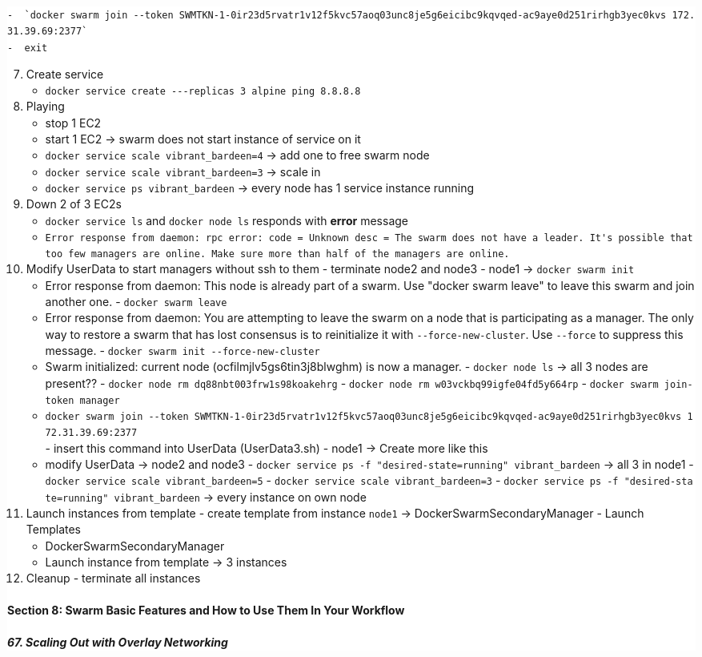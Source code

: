     -  `docker swarm join --token SWMTKN-1-0ir23d5rvatr1v12f5kvc57aoq03unc8je5g6eicibc9kqvqed-ac9aye0d251rirhgb3yec0kvs 172.31.39.69:2377`
    -  exit
7.  Create service 
    -  `docker service create ---replicas 3 alpine ping 8.8.8.8`
8.  Playing
    -  stop 1 EC2
    -  start 1 EC2 -> swarm does not start instance of service on it    
    -  `docker service scale vibrant_bardeen=4` -> add one to free swarm node         
    -  `docker service scale vibrant_bardeen=3` -> scale in
    -  `docker service ps vibrant_bardeen` -> every node has 1 service instance running 
9.  Down 2 of 3 EC2s
    -  `docker service ls` and `docker node ls` responds with **error** message
    -  `Error response from daemon: rpc error: code = Unknown desc = The swarm does not have a leader. It's possible that too few managers are online. Make sure more than half of the managers are online.`            
10.  Modify UserData to start managers without ssh to them
    -  terminate node2 and node3
    -  node1 -> `docker swarm init`
        -  Error response from daemon: This node is already part of a swarm. Use "docker swarm leave" to leave this swarm and join another one.
    -  `docker swarm leave`
        -  Error response from daemon: You are attempting to leave the swarm on a node that is participating as a manager. The only way to restore a swarm that has lost consensus is to reinitialize it with `--force-new-cluster`. Use `--force` to suppress this message.
    -  `docker swarm init --force-new-cluster`
        -  Swarm initialized: current node (ocfilmjlv5gs6tin3j8blwghm) is now a manager.
    -  `docker node ls` -> all 3 nodes are present??
    -  `docker node rm dq88nbt003frw1s98koakehrg`
    -  `docker node rm w03vckbq99igfe04fd5y664rp`
    -  `docker swarm join-token manager`
        -  `docker swarm join --token SWMTKN-1-0ir23d5rvatr1v12f5kvc57aoq03unc8je5g6eicibc9kqvqed-ac9aye0d251rirhgb3yec0kvs 172.31.39.69:2377`        
    -  insert this command into UserData (UserData3.sh)
    -  node1 -> Create more like this
        -  modify UserData -> node2 and node3
    -  `docker service ps -f "desired-state=running" vibrant_bardeen` -> all 3 in node1
    -  `docker service scale vibrant_bardeen=5`
    -  `docker service scale vibrant_bardeen=3`
    -  `docker service ps -f "desired-state=running" vibrant_bardeen` -> every instance on own node
11.  Launch instances from template
    -  create template from instance `node1` -> DockerSwarmSecondaryManager
    -  Launch Templates
        -  DockerSwarmSecondaryManager
        -  Launch instance from template -> 3 instances
12.  Cleanup
    -  terminate all instances

####  Section 8: Swarm Basic Features and How to Use Them In Your Workflow

#####  67. Scaling Out with Overlay Networking
